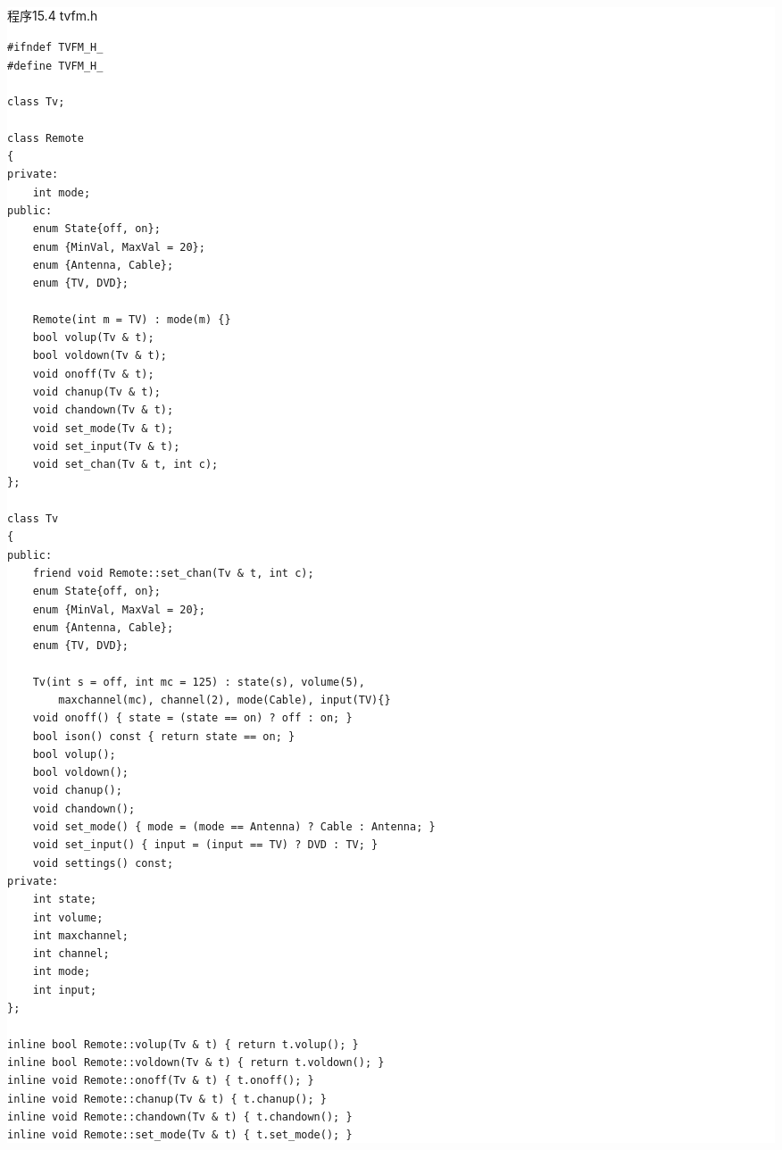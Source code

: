 程序15.4 tvfm.h

```
#ifndef TVFM_H_
#define TVFM_H_

class Tv;

class Remote
{
private:
    int mode;
public:
    enum State{off, on};
    enum {MinVal, MaxVal = 20};
    enum {Antenna, Cable};
    enum {TV, DVD};

    Remote(int m = TV) : mode(m) {}
    bool volup(Tv & t);
    bool voldown(Tv & t);
    void onoff(Tv & t);
    void chanup(Tv & t);
    void chandown(Tv & t);
    void set_mode(Tv & t);
    void set_input(Tv & t);
    void set_chan(Tv & t, int c);
};

class Tv
{
public:
    friend void Remote::set_chan(Tv & t, int c);
    enum State{off, on};
    enum {MinVal, MaxVal = 20};
    enum {Antenna, Cable};
    enum {TV, DVD};

    Tv(int s = off, int mc = 125) : state(s), volume(5),
        maxchannel(mc), channel(2), mode(Cable), input(TV){}
    void onoff() { state = (state == on) ? off : on; }
    bool ison() const { return state == on; }
    bool volup();
    bool voldown();
    void chanup();
    void chandown();
    void set_mode() { mode = (mode == Antenna) ? Cable : Antenna; }
    void set_input() { input = (input == TV) ? DVD : TV; }
    void settings() const;
private:
    int state;
    int volume;
    int maxchannel;
    int channel;
    int mode;
    int input;
};

inline bool Remote::volup(Tv & t) { return t.volup(); }
inline bool Remote::voldown(Tv & t) { return t.voldown(); }
inline void Remote::onoff(Tv & t) { t.onoff(); }
inline void Remote::chanup(Tv & t) { t.chanup(); }
inline void Remote::chandown(Tv & t) { t.chandown(); }
inline void Remote::set_mode(Tv & t) { t.set_mode(); }
```
